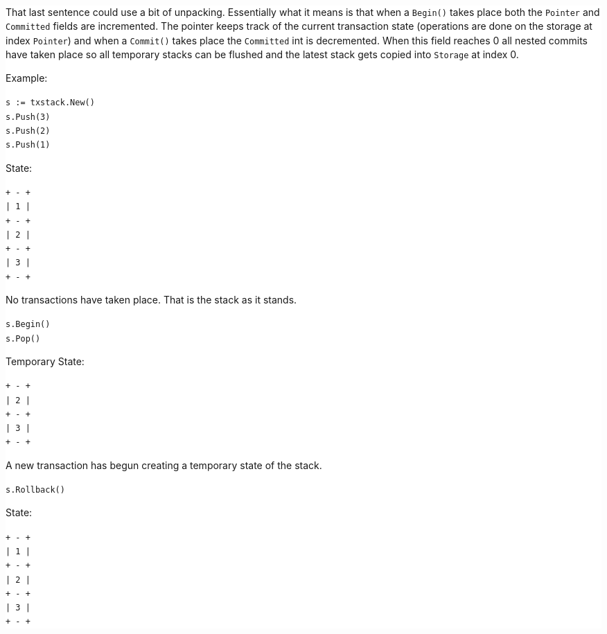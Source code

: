 That last sentence could use a bit of unpacking. Essentially what it
means is that when a `Begin()` takes place both the `Pointer` and
`Committed` fields are incremented. The pointer keeps track of the
current transaction state (operations are done on the storage at index
`Pointer`) and when a `Commit()` takes place the `Committed` int is
decremented. When this field reaches 0 all nested commits have taken
place so all temporary stacks can be flushed and the latest stack gets
copied into `Storage` at index 0.

Example:

```
s := txstack.New()
s.Push(3)
s.Push(2)
s.Push(1)
```

State:

```
+ - +
| 1 |
+ - +
| 2 |
+ - +
| 3 |
+ - +
```

No transactions have taken place. That is the stack as it stands.

```
s.Begin()
s.Pop()
```

Temporary State:

```
+ - +
| 2 |
+ - +
| 3 |
+ - +
```

A new transaction has begun creating a temporary state of the stack.

```
s.Rollback()
```

State:

```
+ - +
| 1 |
+ - +
| 2 |
+ - +
| 3 |
+ - +
```
